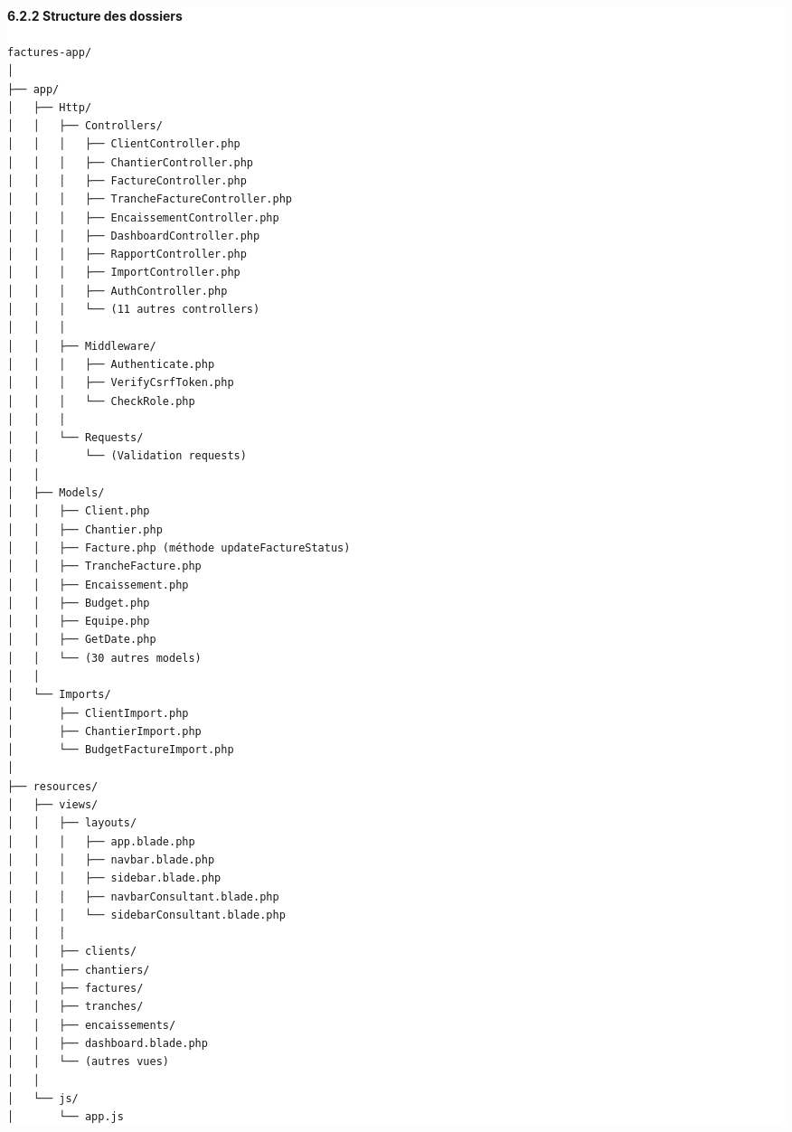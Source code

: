 ```
```

#### 6.2.2 Structure des dossiers

```
factures-app/
│
├── app/
│   ├── Http/
│   │   ├── Controllers/
│   │   │   ├── ClientController.php
│   │   │   ├── ChantierController.php
│   │   │   ├── FactureController.php
│   │   │   ├── TrancheFactureController.php
│   │   │   ├── EncaissementController.php
│   │   │   ├── DashboardController.php
│   │   │   ├── RapportController.php
│   │   │   ├── ImportController.php
│   │   │   ├── AuthController.php
│   │   │   └── (11 autres controllers)
│   │   │
│   │   ├── Middleware/
│   │   │   ├── Authenticate.php
│   │   │   ├── VerifyCsrfToken.php
│   │   │   └── CheckRole.php
│   │   │
│   │   └── Requests/
│   │       └── (Validation requests)
│   │
│   ├── Models/
│   │   ├── Client.php
│   │   ├── Chantier.php
│   │   ├── Facture.php (méthode updateFactureStatus)
│   │   ├── TrancheFacture.php
│   │   ├── Encaissement.php
│   │   ├── Budget.php
│   │   ├── Equipe.php
│   │   ├── GetDate.php
│   │   └── (30 autres models)
│   │
│   └── Imports/
│       ├── ClientImport.php
│       ├── ChantierImport.php
│       └── BudgetFactureImport.php
│
├── resources/
│   ├── views/
│   │   ├── layouts/
│   │   │   ├── app.blade.php
│   │   │   ├── navbar.blade.php
│   │   │   ├── sidebar.blade.php
│   │   │   ├── navbarConsultant.blade.php
│   │   │   └── sidebarConsultant.blade.php
│   │   │
│   │   ├── clients/
│   │   ├── chantiers/
│   │   ├── factures/
│   │   ├── tranches/
│   │   ├── encaissements/
│   │   ├── dashboard.blade.php
│   │   └── (autres vues)
│   │
│   └── js/
│       └── app.js
```